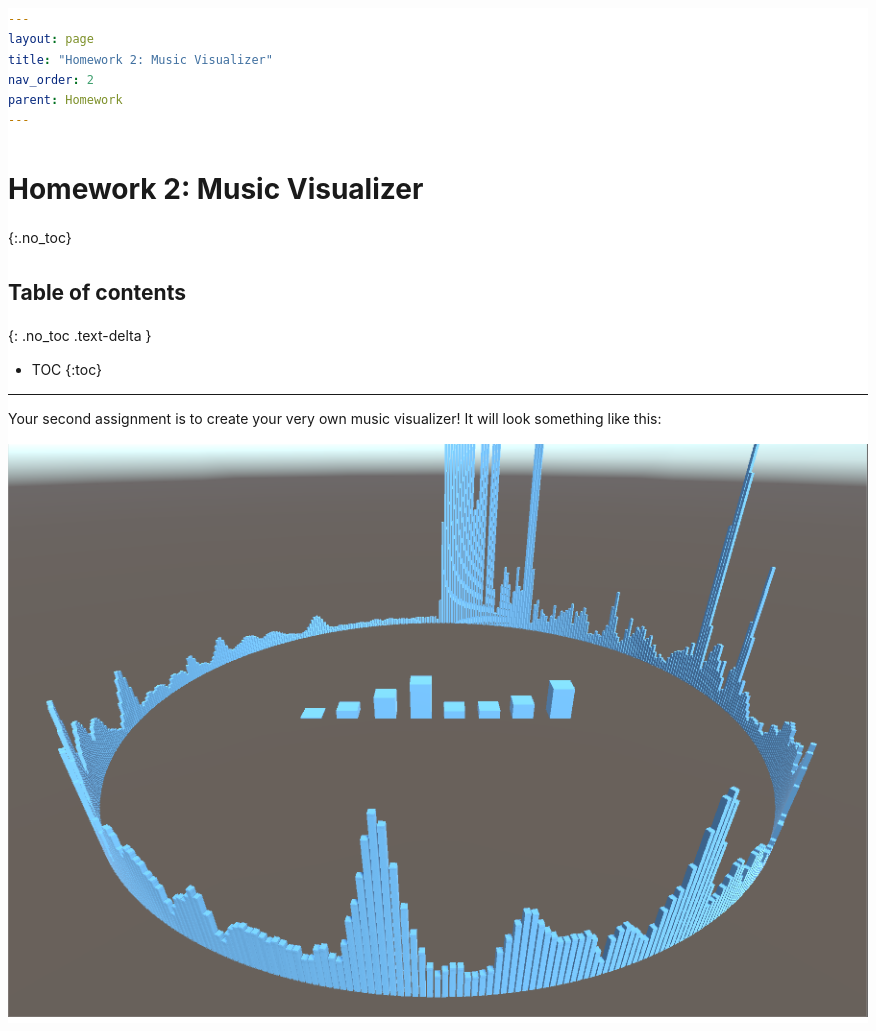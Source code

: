 ```yaml
---
layout: page
title: "Homework 2: Music Visualizer"
nav_order: 2
parent: Homework
---
```

# Homework 2: Music Visualizer
{:.no_toc}

## Table of contents
{: .no_toc .text-delta }

- TOC
{:toc}

---

Your second assignment is to create your very own music visualizer! It will look something like this:

![image](../assets/images/hw2/1.png)
